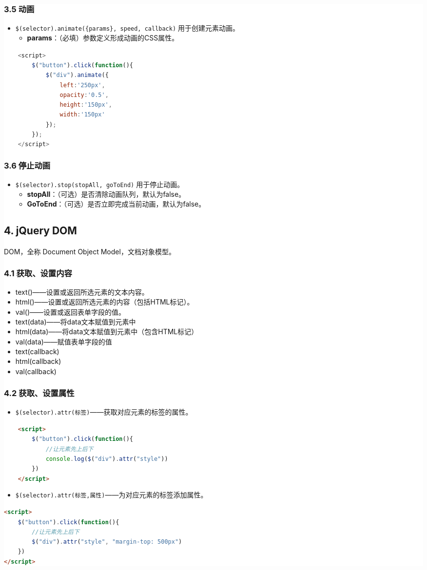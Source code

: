 ### 3.5 动画
- `$(selector).animate({params}, speed, callback)` 用于创建元素动画。
  - **params**：（必填）参数定义形成动画的CSS属性。
```javaScript
    <script>
        $("button").click(function(){
            $("div").animate({
                left:'250px',
                opacity:'0.5',
                height:'150px',
                width:'150px'
            });
        }); 
    </script>
```
### 3.6 停止动画
- `$(selector).stop(stopAll, goToEnd)` 用于停止动画。
  - **stopAll**：（可选）是否清除动画队列，默认为false。
  - **GoToEnd**：（可选）是否立即完成当前动画，默认为false。


## 4. jQuery DOM
DOM，全称 Document Object Model，文档对象模型。
### 4.1 获取、设置内容
- text()——设置或返回所选元素的文本内容。
- html()——设置或返回所选元素的内容（包括HTML标记）。
- val()——设置或返回表单字段的值。
- text(data)——将data文本赋值到元素中
- html(data)——将data文本赋值到元素中（包含HTML标记）
- val(data)——赋值表单字段的值
- text(callback)
- html(callback)
- val(callback)

### 4.2 获取、设置属性
- `$(selector).attr(标签)`——获取对应元素的标签的属性。 
```html
    <script>
        $("button").click(function(){
            //让元素先上后下
            console.log($("div").attr("style"))
        })
    </script>
```
- `$(selector).attr(标签,属性)`——为对应元素的标签添加属性。
```html
<script>
    $("button").click(function(){
        //让元素先上后下
        $("div").attr("style", "margin-top: 500px")
    })
</script>
```
